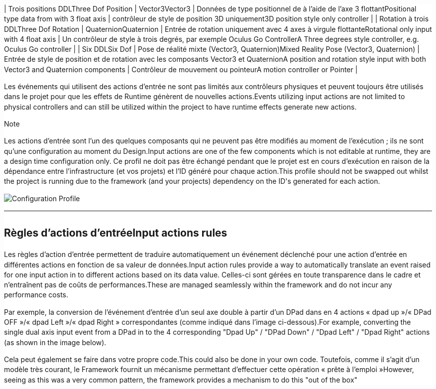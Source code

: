 | <span data-ttu-id="2eac1-214">Trois positions DDL</span><span class="sxs-lookup"><span data-stu-id="2eac1-214">Three Dof Position</span></span> | <span data-ttu-id="2eac1-215">Vector3</span><span class="sxs-lookup"><span data-stu-id="2eac1-215">Vector3</span></span> | <span data-ttu-id="2eac1-216">Données de type positionnel de à l’aide de l’axe 3 flottant</span><span class="sxs-lookup"><span data-stu-id="2eac1-216">Positional type data from with 3 float axis</span></span> | <span data-ttu-id="2eac1-217">contrôleur de style de position 3D uniquement</span><span class="sxs-lookup"><span data-stu-id="2eac1-217">3D position style only controller</span></span> |
| <span data-ttu-id="2eac1-218">Rotation à trois DDL</span><span class="sxs-lookup"><span data-stu-id="2eac1-218">Three Dof Rotation</span></span> | <span data-ttu-id="2eac1-219">Quaternion</span><span class="sxs-lookup"><span data-stu-id="2eac1-219">Quaternion</span></span> | <span data-ttu-id="2eac1-220">Entrée de rotation uniquement avec 4 axes à virgule flottante</span><span class="sxs-lookup"><span data-stu-id="2eac1-220">Rotational only input with 4 float axis</span></span> | <span data-ttu-id="2eac1-221">Un contrôleur de style à trois degrés, par exemple Oculus Go Controller</span><span class="sxs-lookup"><span data-stu-id="2eac1-221">A Three degrees style controller, e.g. Oculus Go controller</span></span> |
| <span data-ttu-id="2eac1-222">Six DDL</span><span class="sxs-lookup"><span data-stu-id="2eac1-222">Six Dof</span></span> | <span data-ttu-id="2eac1-223">Pose de réalité mixte (Vector3, Quaternion)</span><span class="sxs-lookup"><span data-stu-id="2eac1-223">Mixed Reality Pose (Vector3, Quaternion)</span></span> | <span data-ttu-id="2eac1-224">Entrée de style de position et de rotation avec les composants Vector3 et Quaternion</span><span class="sxs-lookup"><span data-stu-id="2eac1-224">A position and rotation style input with both Vector3 and Quaternion components</span></span> | <span data-ttu-id="2eac1-225">Contrôleur de mouvement ou pointeur</span><span class="sxs-lookup"><span data-stu-id="2eac1-225">A motion controller or Pointer</span></span> |

<span data-ttu-id="2eac1-226">Les événements qui utilisent des actions d’entrée ne sont pas limités aux contrôleurs physiques et peuvent toujours être utilisés dans le projet pour que les effets de Runtime génèrent de nouvelles actions.</span><span class="sxs-lookup"><span data-stu-id="2eac1-226">Events utilizing input actions are not limited to physical controllers and can still be utilized within the project to have runtime effects generate new actions.</span></span>

> [!NOTE]
> <span data-ttu-id="2eac1-227">Les actions d’entrée sont l’un des quelques composants qui ne peuvent pas être modifiés au moment de l’exécution ; ils ne sont qu’une configuration au moment du Design.</span><span class="sxs-lookup"><span data-stu-id="2eac1-227">Input actions are one of the few components which is not editable at runtime, they are a design time configuration only.</span></span> <span data-ttu-id="2eac1-228">Ce profil ne doit pas être échangé pendant que le projet est en cours d’exécution en raison de la dépendance entre l’infrastructure (et vos projets) et l’ID généré pour chaque action.</span><span class="sxs-lookup"><span data-stu-id="2eac1-228">This profile should not be swapped out whilst the project is running due to the framework (and your projects) dependency on the ID's generated for each action.</span></span>

<img src="../features/images/mixed-reality-toolkit-configuration-profile-screens/MRTK_InputActionsProfile.png" width="650px" alt="Configuration Profile" style="display:block;">

---
<a name="inputactionrules"></a>

## <a name="input-actions-rules"></a><span data-ttu-id="2eac1-229">Règles d’actions d’entrée</span><span class="sxs-lookup"><span data-stu-id="2eac1-229">Input actions rules</span></span>

<span data-ttu-id="2eac1-230">Les règles d’action d’entrée permettent de traduire automatiquement un événement déclenché pour une action d’entrée en différentes actions en fonction de sa valeur de données.</span><span class="sxs-lookup"><span data-stu-id="2eac1-230">Input action rules provide a way to automatically translate an event raised for one input action in to different actions based on its data value.</span></span> <span data-ttu-id="2eac1-231">Celles-ci sont gérées en toute transparence dans le cadre et n’entraînent pas de coûts de performances.</span><span class="sxs-lookup"><span data-stu-id="2eac1-231">These are managed seamlessly within the framework and do not incur any performance costs.</span></span>

<span data-ttu-id="2eac1-232">Par exemple, la conversion de l’événement d’entrée d’un seul axe double à partir d’un DPad dans en 4 actions « dpad up »/« DPad OFF »/« dpad Left »/« dpad Right » correspondantes (comme indiqué dans l’image ci-dessous).</span><span class="sxs-lookup"><span data-stu-id="2eac1-232">For example, converting the single dual axis input event from a DPad in to the 4 corresponding "Dpad Up" / "DPad Down" / "Dpad Left" / "Dpad Right" actions (as shown in the image below).</span></span>

<span data-ttu-id="2eac1-233">Cela peut également se faire dans votre propre code.</span><span class="sxs-lookup"><span data-stu-id="2eac1-233">This could also be done in your own code.</span></span> <span data-ttu-id="2eac1-234">Toutefois, comme il s’agit d’un modèle très courant, le Framework fournit un mécanisme permettant d’effectuer cette opération « prête à l’emploi »</span><span class="sxs-lookup"><span data-stu-id="2eac1-234">However, seeing as this was a very common pattern, the framework provides a mechanism to do this "out of the box"</span></span>
